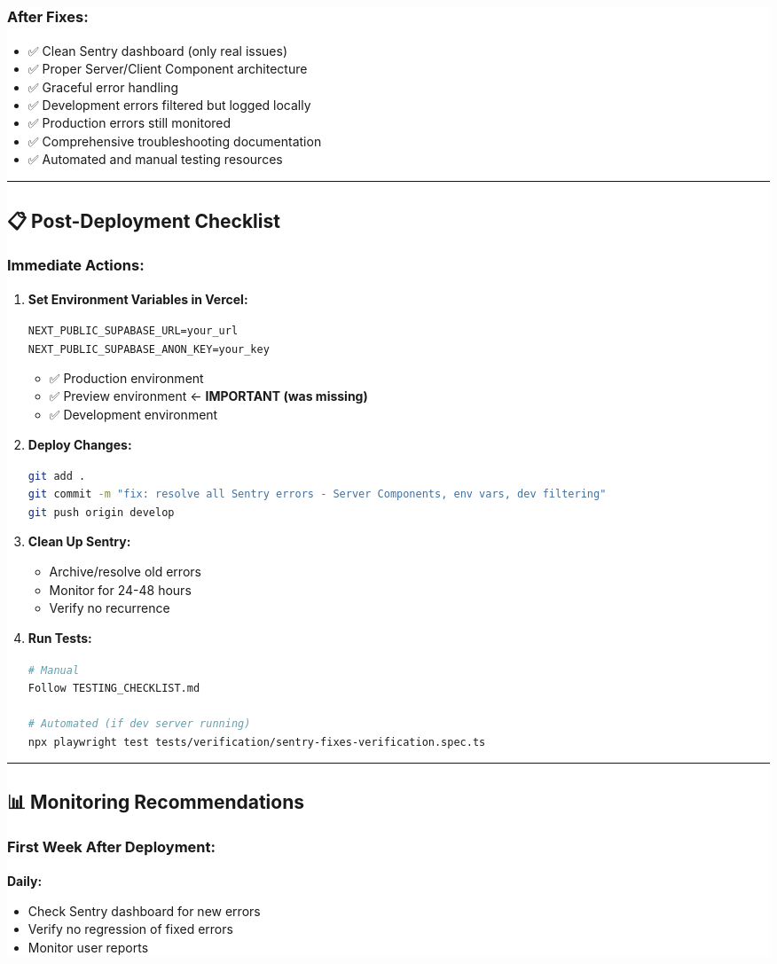 ### After Fixes:
- ✅ Clean Sentry dashboard (only real issues)
- ✅ Proper Server/Client Component architecture
- ✅ Graceful error handling
- ✅ Development errors filtered but logged locally
- ✅ Production errors still monitored
- ✅ Comprehensive troubleshooting documentation
- ✅ Automated and manual testing resources

---

## 📋 Post-Deployment Checklist

### Immediate Actions:

1. **Set Environment Variables in Vercel:**
   ```
   NEXT_PUBLIC_SUPABASE_URL=your_url
   NEXT_PUBLIC_SUPABASE_ANON_KEY=your_key
   ```
   - ✅ Production environment
   - ✅ Preview environment ← **IMPORTANT (was missing)**
   - ✅ Development environment

2. **Deploy Changes:**
   ```bash
   git add .
   git commit -m "fix: resolve all Sentry errors - Server Components, env vars, dev filtering"
   git push origin develop
   ```

3. **Clean Up Sentry:**
   - Archive/resolve old errors
   - Monitor for 24-48 hours
   - Verify no recurrence

4. **Run Tests:**
   ```bash
   # Manual
   Follow TESTING_CHECKLIST.md

   # Automated (if dev server running)
   npx playwright test tests/verification/sentry-fixes-verification.spec.ts
   ```

---

## 📊 Monitoring Recommendations

### First Week After Deployment:

**Daily:**
- Check Sentry dashboard for new errors
- Verify no regression of fixed errors
- Monitor user reports
